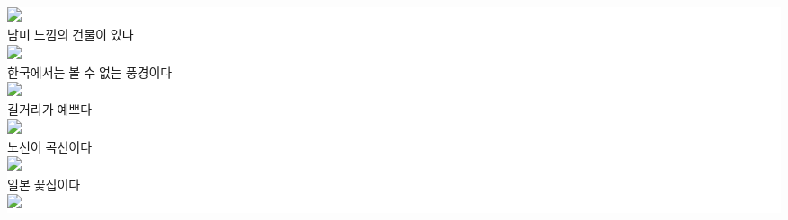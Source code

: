 
<div class="img">
  <img class="lazyload" src="https://github.com/user-attachments/assets/c8e97941-2c12-434c-9a86-a749446efb9e">
</div>

<div class="txt">
 남미 느낌의 건물이 있다
</div>





<div class="img">
  <img class="lazyload" src="https://github.com/user-attachments/assets/d0edd2f7-abc7-43ce-af00-205e3740b3f1">
</div>

<div class="txt">
 한국에서는 볼 수 없는 풍경이다
</div>





<div class="img">
  <img class="lazyload" src="https://github.com/user-attachments/assets/b416978f-5a1f-47cb-b66e-e156df63171b">
</div>

<div class="txt">
 길거리가 예쁘다
</div>





<div class="img">
  <img class="lazyload" src="https://github.com/user-attachments/assets/1bac02b4-a370-4f3f-9766-d2aec2092b10">
</div>

<div class="txt">
 노선이 곡선이다
</div>



<div class="img">
  <img class="lazyload" src="https://github.com/user-attachments/assets/40639c18-7ab1-4af8-a4a8-19def13ace80">
</div>

<div class="txt">
 일본 꽃집이다
</div>





<div class="img">
  <img class="lazyload" src="https://github.com/user-attachments/assets/2fda12d4-a554-4065-8648-f7f380354c22">
</div>
